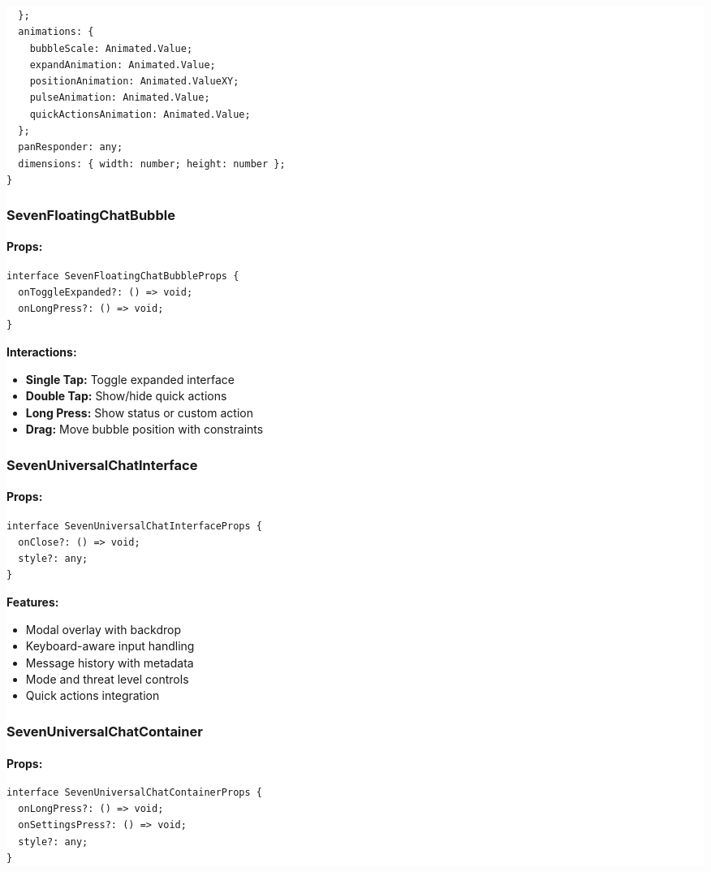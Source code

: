 ```tsx
  };
  animations: {
    bubbleScale: Animated.Value;
    expandAnimation: Animated.Value;
    positionAnimation: Animated.ValueXY;
    pulseAnimation: Animated.Value;
    quickActionsAnimation: Animated.Value;
  };
  panResponder: any;
  dimensions: { width: number; height: number };
}
```

### SevenFloatingChatBubble

**Props:**
```tsx
interface SevenFloatingChatBubbleProps {
  onToggleExpanded?: () => void;
  onLongPress?: () => void;
}
```

**Interactions:**
- **Single Tap:** Toggle expanded interface
- **Double Tap:** Show/hide quick actions
- **Long Press:** Show status or custom action
- **Drag:** Move bubble position with constraints

### SevenUniversalChatInterface

**Props:**
```tsx
interface SevenUniversalChatInterfaceProps {
  onClose?: () => void;
  style?: any;
}
```

**Features:**
- Modal overlay with backdrop
- Keyboard-aware input handling
- Message history with metadata
- Mode and threat level controls
- Quick actions integration

### SevenUniversalChatContainer

**Props:**
```tsx
interface SevenUniversalChatContainerProps {
  onLongPress?: () => void;
  onSettingsPress?: () => void;
  style?: any;
}
```
